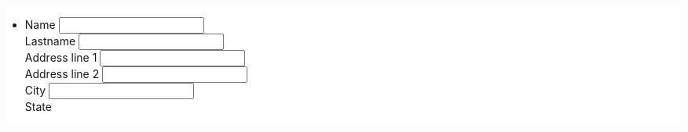 
<div style="overflow: hidden">
  <ul class="overview">
    <li>
				<div class="cui__fieldset">
						<div class="cui__field top-left half non-responsive">
							<label class="cui__field__label">
								Name
							</label>
							<input
										class="cui__field__input"
										oninput="floatingLabel(this)"
										onfocus="dofocus(this)"
										onblur="doblur(this)"
								/>
						</div>
						<div class="cui__field top-right half non-responsive">
							<label class="cui__field__label">
								Lastname
							</label>
							<input
										class="cui__field__input"
										oninput="floatingLabel(this)"
										onfocus="dofocus(this)"
										onblur="doblur(this)"
								/>
						</div>
						<div class="cui__field square">
							<label class="cui__field__label">
								Address line 1
							</label>
							<input
										class="cui__field__input"
										oninput="floatingLabel(this)"
										onfocus="dofocus(this)"
										onblur="doblur(this)"
								/>
						</div>
						<div class="cui__field square">
							<label class="cui__field__label">
								Address line 2
							</label>
							<input
										class="cui__field__input"
										oninput="floatingLabel(this)"
										onfocus="dofocus(this)"
										onblur="doblur(this)"
								/>
						</div>
						<div class="cui__field square half">
							<label class="cui__field__label">
								City
							</label>
							<input
										class="cui__field__input"
										oninput="floatingLabel(this)"
										onfocus="dofocus(this)"
										onblur="doblur(this)"
								/>
						</div>
						<div class="cui__field center quarter">
							<label class="cui__field__label">
								State
							</label>
